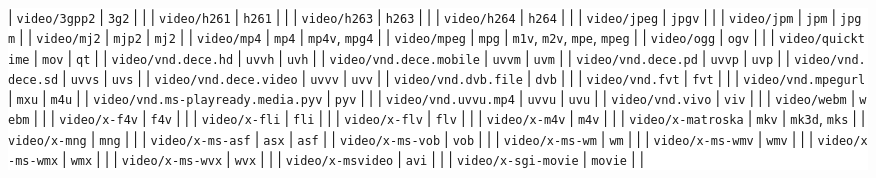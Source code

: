 | `video/3gpp2` | `3g2` |  |
| `video/h261` | `h261` |  |
| `video/h263` | `h263` |  |
| `video/h264` | `h264` |  |
| `video/jpeg` | `jpgv` |  |
| `video/jpm` | `jpm` | `jpgm` |
| `video/mj2` | `mjp2` | `mj2` |
| `video/mp4` | `mp4` | `mp4v`, `mpg4` |
| `video/mpeg` | `mpg` | `m1v`, `m2v`, `mpe`, `mpeg` |
| `video/ogg` | `ogv` |  |
| `video/quicktime` | `mov` | `qt` |
| `video/vnd.dece.hd` | `uvvh` | `uvh` |
| `video/vnd.dece.mobile` | `uvvm` | `uvm` |
| `video/vnd.dece.pd` | `uvvp` | `uvp` |
| `video/vnd.dece.sd` | `uvvs` | `uvs` |
| `video/vnd.dece.video` | `uvvv` | `uvv` |
| `video/vnd.dvb.file` | `dvb` |  |
| `video/vnd.fvt` | `fvt` |  |
| `video/vnd.mpegurl` | `mxu` | `m4u` |
| `video/vnd.ms-playready.media.pyv` | `pyv` |  |
| `video/vnd.uvvu.mp4` | `uvvu` | `uvu` |
| `video/vnd.vivo` | `viv` |  |
| `video/webm` | `webm` |  |
| `video/x-f4v` | `f4v` |  |
| `video/x-fli` | `fli` |  |
| `video/x-flv` | `flv` |  |
| `video/x-m4v` | `m4v` |  |
| `video/x-matroska` | `mkv` | `mk3d`, `mks` |
| `video/x-mng` | `mng` |  |
| `video/x-ms-asf` | `asx` | `asf` |
| `video/x-ms-vob` | `vob` |  |
| `video/x-ms-wm` | `wm` |  |
| `video/x-ms-wmv` | `wmv` |  |
| `video/x-ms-wmx` | `wmx` |  |
| `video/x-ms-wvx` | `wvx` |  |
| `video/x-msvideo` | `avi` |  |
| `video/x-sgi-movie` | `movie` |  |